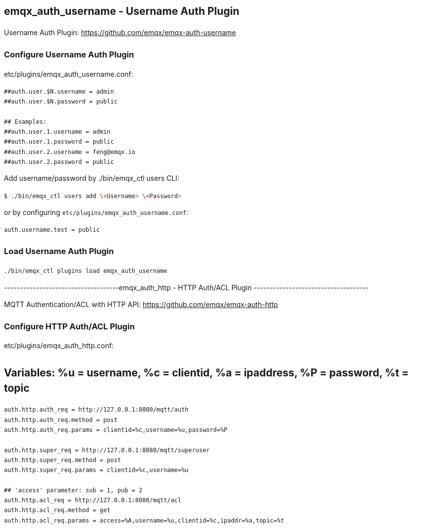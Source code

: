 ## emqx_auth_username - Username Auth Plugin 

Username Auth Plugin: [ https://github.com/emqx/emqx-auth-username ](https://github.com/emqx/emqx-auth-username)

### Configure Username Auth Plugin 

etc/plugins/emqx_auth_username.conf: 
    
```
##auth.user.$N.username = admin
##auth.user.$N.password = public
    
## Examples:
##auth.user.1.username = admin
##auth.user.1.password = public
##auth.user.2.username = feng@emqx.io
##auth.user.2.password = public
```
Add username/password by  ./bin/emqx_ctl users  CLI: 
```bash
$ ./bin/emqx_ctl users add \<Username> \<Password>
```
or by configuring `etc/plugins/emqx_auth_username.conf`: 
```
auth.username.test = public
```

### Load Username Auth Plugin 
    
```bash
./bin/emqx_ctl plugins load emqx_auth_username
```

------------------------------------emqx_auth_http - HTTP Auth/ACL Plugin ------------------------------------ 

MQTT Authentication/ACL with HTTP API: [ https://github.com/emqx/emqx-auth-http ](https://github.com/emqx/emqx-auth-http)

### Configure HTTP Auth/ACL Plugin 

etc/plugins/emqx_auth_http.conf: 
    
    
## Variables: %u = username, %c = clientid, %a = ipaddress, %P = password, %t = topic

```
auth.http.auth_req = http://127.0.0.1:8080/mqtt/auth
auth.http.auth_req.method = post
auth.http.auth_req.params = clientid=%c,username=%u,password=%P
    
auth.http.super_req = http://127.0.0.1:8080/mqtt/superuser
auth.http.super_req.method = post
auth.http.super_req.params = clientid=%c,username=%u
    
## 'access' parameter: sub = 1, pub = 2
auth.http.acl_req = http://127.0.0.1:8080/mqtt/acl
auth.http.acl_req.method = get
auth.http.acl_req.params = access=%A,username=%u,clientid=%c,ipaddr=%a,topic=%t
```
